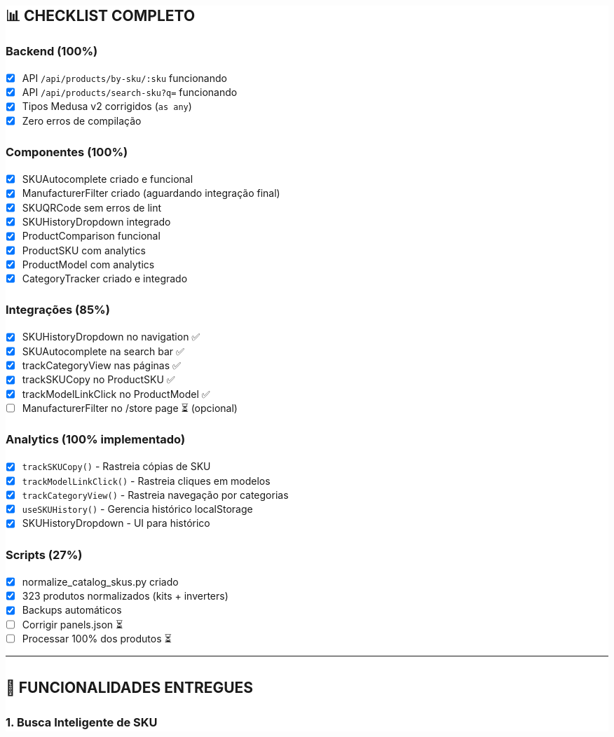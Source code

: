 
## 📊 CHECKLIST COMPLETO

### Backend (100%)

- [x] API `/api/products/by-sku/:sku` funcionando
- [x] API `/api/products/search-sku?q=` funcionando
- [x] Tipos Medusa v2 corrigidos (`as any`)
- [x] Zero erros de compilação

### Componentes (100%)

- [x] SKUAutocomplete criado e funcional
- [x] ManufacturerFilter criado (aguardando integração final)
- [x] SKUQRCode sem erros de lint
- [x] SKUHistoryDropdown integrado
- [x] ProductComparison funcional
- [x] ProductSKU com analytics
- [x] ProductModel com analytics
- [x] CategoryTracker criado e integrado

### Integrações (85%)

- [x] SKUHistoryDropdown no navigation ✅
- [x] SKUAutocomplete na search bar ✅
- [x] trackCategoryView nas páginas ✅
- [x] trackSKUCopy no ProductSKU ✅
- [x] trackModelLinkClick no ProductModel ✅
- [ ] ManufacturerFilter no /store page ⏳ (opcional)

### Analytics (100% implementado)

- [x] `trackSKUCopy()` - Rastreia cópias de SKU
- [x] `trackModelLinkClick()` - Rastreia cliques em modelos
- [x] `trackCategoryView()` - Rastreia navegação por categorias
- [x] `useSKUHistory()` - Gerencia histórico localStorage
- [x] SKUHistoryDropdown - UI para histórico

### Scripts (27%)

- [x] normalize_catalog_skus.py criado
- [x] 323 produtos normalizados (kits + inverters)
- [x] Backups automáticos
- [ ] Corrigir panels.json ⏳
- [ ] Processar 100% dos produtos ⏳

---

## 🎉 FUNCIONALIDADES ENTREGUES

### 1. Busca Inteligente de SKU
